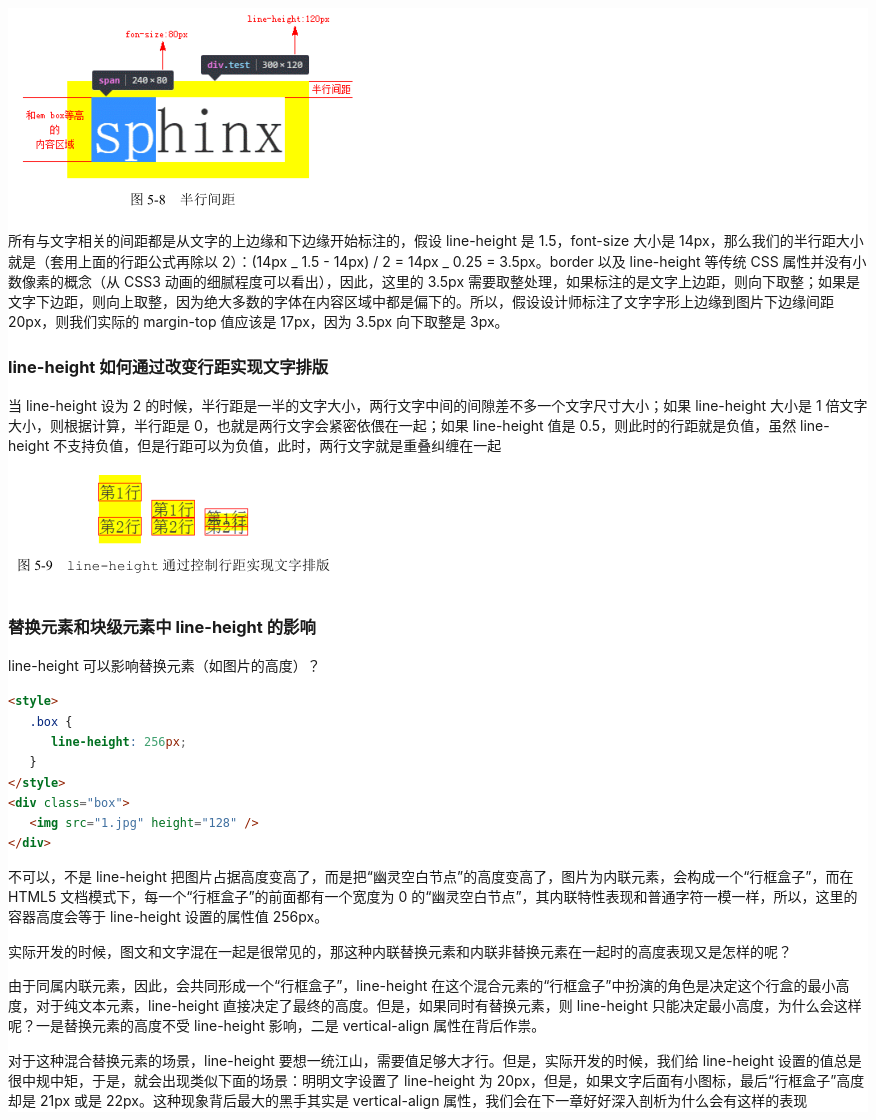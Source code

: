 ![](2018-09-19-10-03-19.png)

所有与文字相关的间距都是从文字的上边缘和下边缘开始标注的，假设 line-height 是 1.5，font-size 大小是 14px，那么我们的半行距大小就是（套用上面的行距公式再除以 2）：(14px _ 1.5 - 14px) / 2 = 14px _ 0.25 = 3.5px。border 以及 line-height 等传统 CSS 属性并没有小数像素的概念（从 CSS3 动画的细腻程度可以看出），因此，这里的 3.5px 需要取整处理，如果标注的是文字上边距，则向下取整；如果是文字下边距，则向上取整，因为绝大多数的字体在内容区域中都是偏下的。所以，假设设计师标注了文字字形上边缘到图片下边缘间距 20px，则我们实际的 margin-top 值应该是 17px，因为 3.5px 向下取整是 3px。

### line-height 如何通过改变行距实现文字排版

当 line-height 设为 2 的时候，半行距是一半的文字大小，两行文字中间的间隙差不多一个文字尺寸大小；如果 line-height 大小是 1 倍文字大小，则根据计算，半行距是 0，也就是两行文字会紧密依偎在一起；如果 line-height 值是 0.5，则此时的行距就是负值，虽然 line-height 不支持负值，但是行距可以为负值，此时，两行文字就是重叠纠缠在一起

![](2018-09-19-10-13-58.png)

### 替换元素和块级元素中 line-height 的影响

line-height 可以影响替换元素（如图片的高度）？

```html
<style>
   .box {
      line-height: 256px;
   }
</style>
<div class="box">
   <img src="1.jpg" height="128" />
</div>
```

不可以，不是 line-height 把图片占据高度变高了，而是把“幽灵空白节点”的高度变高了，图片为内联元素，会构成一个“行框盒子”，而在 HTML5 文档模式下，每一个“行框盒子”的前面都有一个宽度为 0 的“幽灵空白节点”，其内联特性表现和普通字符一模一样，所以，这里的容器高度会等于 line-height 设置的属性值 256px。

实际开发的时候，图文和文字混在一起是很常见的，那这种内联替换元素和内联非替换元素在一起时的高度表现又是怎样的呢？

由于同属内联元素，因此，会共同形成一个“行框盒子”，line-height 在这个混合元素的“行框盒子”中扮演的角色是决定这个行盒的最小高度，对于纯文本元素，line-height 直接决定了最终的高度。但是，如果同时有替换元素，则 line-height 只能决定最小高度，为什么会这样呢？一是替换元素的高度不受 line-height 影响，二是 vertical-align 属性在背后作祟。

对于这种混合替换元素的场景，line-height 要想一统江山，需要值足够大才行。但是，实际开发的时候，我们给 line-height 设置的值总是很中规中矩，于是，就会出现类似下面的场景：明明文字设置了 line-height 为 20px，但是，如果文字后面有小图标，最后“行框盒子”高度却是 21px 或是 22px。这种现象背后最大的黑手其实是 vertical-align 属性，我们会在下一章好好深入剖析为什么会有这样的表现

